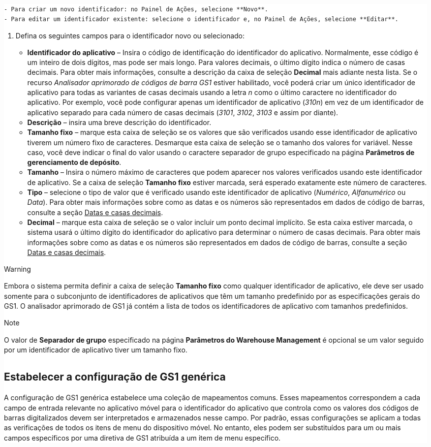     - Para criar um novo identificador: no Painel de Ações, selecione **Novo**.
    - Para editar um identificador existente: selecione o identificador e, no Painel de Ações, selecione **Editar**.

1. Defina os seguintes campos para o identificador novo ou selecionado:

    - **Identificador do aplicativo** – Insira o código de identificação do identificador do aplicativo. Normalmente, esse código é um inteiro de dois dígitos, mas pode ser mais longo. Para valores decimais, o último dígito indica o número de casas decimais. Para obter mais informações, consulte a descrição da caixa de seleção **Decimal** mais adiante nesta lista. Se o recurso *Analisador aprimorado de códigos de barra GS1* estiver habilitado, você poderá criar um único identificador de aplicativo para todas as variantes de casas decimais usando a letra *n* como o último caractere no identificador do aplicativo. Por exemplo, você pode configurar apenas um identificador de aplicativo (*310n*) em vez de um identificador de aplicativo separado para cada número de casas decimais (*3101*, *3102*, *3103* e assim por diante).
    - **Descrição** – insira uma breve descrição do identificador.
    - **Tamanho fixo** – marque esta caixa de seleção se os valores que são verificados usando esse identificador de aplicativo tiverem um número fixo de caracteres. Desmarque esta caixa de seleção se o tamanho dos valores for variável. Nesse caso, você deve indicar o final do valor usando o caractere separador de grupo especificado na página **Parâmetros de gerenciamento de depósito**.
    - **Tamanho** – Insira o número máximo de caracteres que podem aparecer nos valores verificados usando este identificador de aplicativo. Se a caixa de seleção **Tamanho fixo** estiver marcada, será esperado exatamente este número de caracteres.
    - **Tipo** – selecione o tipo de valor que é verificado usando este identificador de aplicativo (*Numérico*, *Alfanumérico* ou *Data*). Para obter mais informações sobre como as datas e os números são representados em dados de código de barras, consulte a seção [Datas e casas decimais](#dates-and-decimal-numbers).
    - **Decimal** – marque esta caixa de seleção se o valor incluir um ponto decimal implícito. Se esta caixa estiver marcada, o sistema usará o último dígito do identificador do aplicativo para determinar o número de casas decimais. Para obter mais informações sobre como as datas e os números são representados em dados de código de barras, consulte a seção [Datas e casas decimais](#dates-and-decimal-numbers).

> [!WARNING]
> Embora o sistema permita definir a caixa de seleção **Tamanho fixo** como qualquer identificador de aplicativo, ele deve ser usado somente para o subconjunto de identificadores de aplicativos que têm um tamanho predefinido por as especificações gerais do GS1. O analisador aprimorado de GS1 já contém a lista de todos os identificadores de aplicativo com tamanhos predefinidos.

> [!NOTE]
> O valor de **Separador de grupo** especificado na página **Parâmetros do Warehouse Management** é opcional se um valor seguido por um identificador de aplicativo tiver um tamanho fixo.

## <a name="establish-the-generic-gs1-setup"></a><a name="generic-gs1-setup"></a>Estabelecer a configuração de GS1 genérica

A configuração de GS1 genérica estabelece uma coleção de mapeamentos comuns. Esses mapeamentos correspondem a cada campo de entrada relevante no aplicativo móvel para o identificador do aplicativo que controla como os valores dos códigos de barras digitalizados devem ser interpretados e armazenados nesse campo. Por padrão, essas configurações se aplicam a todas as verificações de todos os itens de menu do dispositivo móvel. No entanto, eles podem ser substituídos para um ou mais campos específicos por uma diretiva de GS1 atribuída a um item de menu específico.
